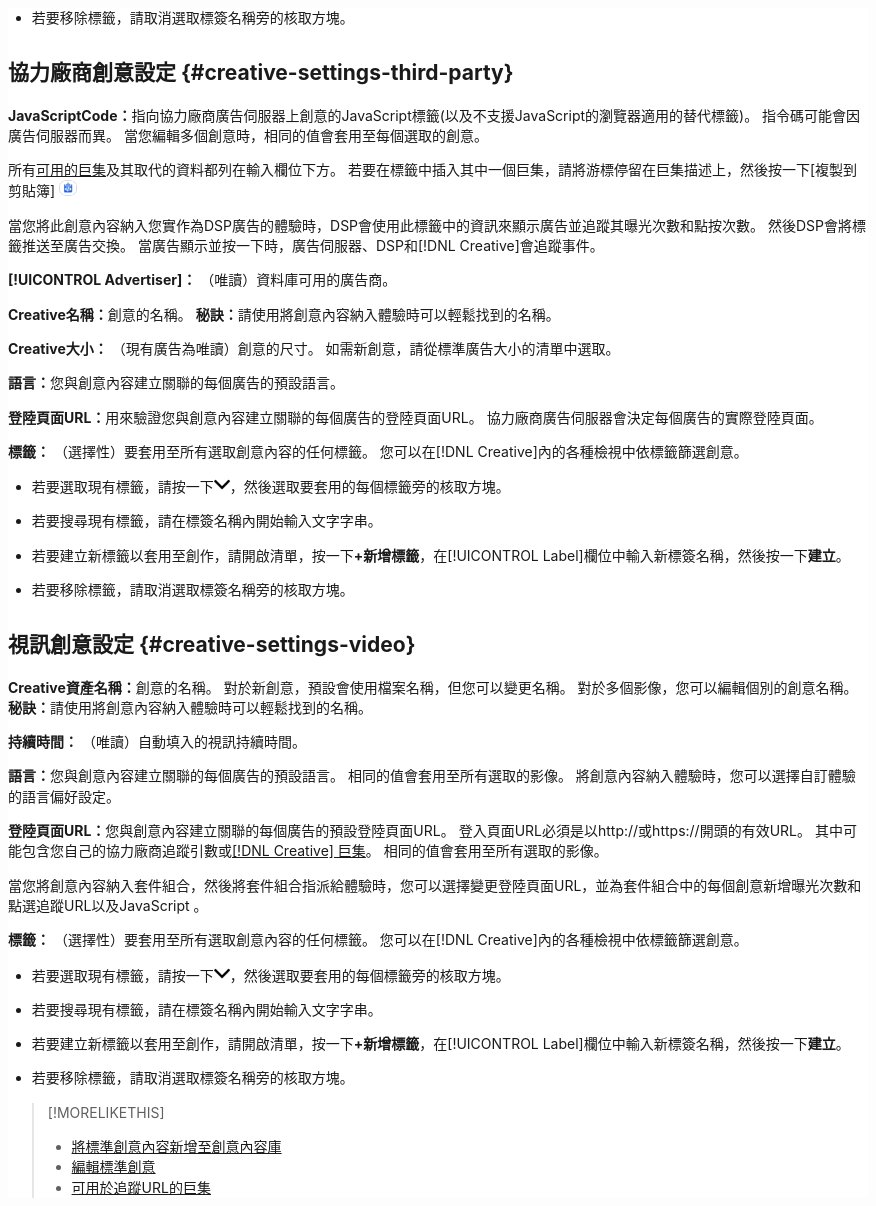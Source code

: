 * 若要移除標籤，請取消選取標簽名稱旁的核取方塊。

## 協力廠商創意設定 {#creative-settings-third-party}

**JavaScriptCode：**&#x200B;指向協力廠商廣告伺服器上創意的JavaScript標籤(以及不支援JavaScript的瀏覽器適用的替代標籤)。 指令碼可能會因廣告伺服器而異。 當您編輯多個創意時，相同的值會套用至每個選取的創意。

所有[可用的巨集](/help/creative/creative-macros.md)及其取代的資料都列在輸入欄位下方。 若要在標籤中插入其中一個巨集，請將游標停留在巨集描述上，然後按一下[複製到剪貼簿] ![&#x200B; [複製到剪貼簿] &#x200B;](/help/creative/assets/copy-to-clipboard.png "，然後將影像貼到標籤中您想要的位置。")

當您將此創意內容納入您實作為DSP廣告的體驗時，DSP會使用此標籤中的資訊來顯示廣告並追蹤其曝光次數和點按次數。 然後DSP會將標籤推送至廣告交換。 當廣告顯示並按一下時，廣告伺服器、DSP和[!DNL Creative]會追蹤事件。

**[!UICONTROL Advertiser]：** （唯讀）資料庫可用的廣告商。

**Creative名稱：**&#x200B;創意的名稱。 **秘訣：**&#x200B;請使用將創意內容納入體驗時可以輕鬆找到的名稱。

**Creative大小：** （現有廣告為唯讀）創意的尺寸。 如需新創意，請從標準廣告大小的清單中選取。

**語言：**&#x200B;您與創意內容建立關聯的每個廣告的預設語言。

**登陸頁面URL：**&#x200B;用來驗證您與創意內容建立關聯的每個廣告的登陸頁面URL。 協力廠商廣告伺服器會決定每個廣告的實際登陸頁面。

**標籤：** （選擇性）要套用至所有選取創意內容的任何標籤。 您可以在[!DNL Creative]內的各種檢視中依標籤篩選創意。

* 若要選取現有標籤，請按一下![向下](/help/creative/assets/chevron-down.png "向下")，然後選取要套用的每個標籤旁的核取方塊。

* 若要搜尋現有標籤，請在標簽名稱內開始輸入文字字串。

* 若要建立新標籤以套用至創作，請開啟清單，按一下&#x200B;**+新增標籤**，在[!UICONTROL Label]欄位中輸入新標簽名稱，然後按一下&#x200B;**建立**。

* 若要移除標籤，請取消選取標簽名稱旁的核取方塊。

## 視訊創意設定 {#creative-settings-video}

**Creative資產名稱：**&#x200B;創意的名稱。 對於新創意，預設會使用檔案名稱，但您可以變更名稱。 對於多個影像，您可以編輯個別的創意名稱。 **秘訣：**&#x200B;請使用將創意內容納入體驗時可以輕鬆找到的名稱。

**持續時間：** （唯讀）自動填入的視訊持續時間。

**語言：**&#x200B;您與創意內容建立關聯的每個廣告的預設語言。 相同的值會套用至所有選取的影像。 將創意內容納入體驗時，您可以選擇自訂體驗的語言偏好設定。

**登陸頁面URL：**&#x200B;您與創意內容建立關聯的每個廣告的預設登陸頁面URL。 登入頁面URL必須是以http://或https://開頭的有效URL。 其中可能包含您自己的協力廠商追蹤引數或[[!DNL Creative] 巨集](/help/creative/creative-macros.md)。 相同的值會套用至所有選取的影像。

當您將創意內容納入套件組合，然後將套件組合指派給體驗時，您可以選擇變更登陸頁面URL，並為套件組合中的每個創意新增曝光次數和點選追蹤URL以及JavaScript 。

**標籤：** （選擇性）要套用至所有選取創意內容的任何標籤。 您可以在[!DNL Creative]內的各種檢視中依標籤篩選創意。

* 若要選取現有標籤，請按一下![向下](/help/creative/assets/chevron-down.png "向下")，然後選取要套用的每個標籤旁的核取方塊。

* 若要搜尋現有標籤，請在標簽名稱內開始輸入文字字串。

* 若要建立新標籤以套用至創作，請開啟清單，按一下&#x200B;**+新增標籤**，在[!UICONTROL Label]欄位中輸入新標簽名稱，然後按一下&#x200B;**建立**。

* 若要移除標籤，請取消選取標簽名稱旁的核取方塊。

>[!MORELIKETHIS]
>
>* [將標準創意內容新增至創意內容庫](/help/creative/creative-libraries/creative-add-standard.md)
>* [編輯標準創意](/help/creative/creative-libraries/creative-edit-standard.md)
>* [可用於追蹤URL的巨集](/help/creative/creative-macros.md)
